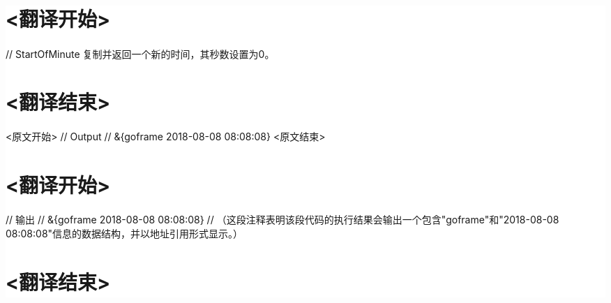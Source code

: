 # <翻译开始>
// StartOfMinute 复制并返回一个新的时间，其秒数设置为0。
# <翻译结束>

 
<原文开始>
	// Output
	// &{goframe 2018-08-08 08:08:08}
<原文结束>

# <翻译开始>
// 输出
// &{goframe 2018-08-08 08:08:08} 
// （这段注释表明该段代码的执行结果会输出一个包含"goframe"和"2018-08-08 08:08:08"信息的数据结构，并以地址引用形式显示。）
# <翻译结束>

